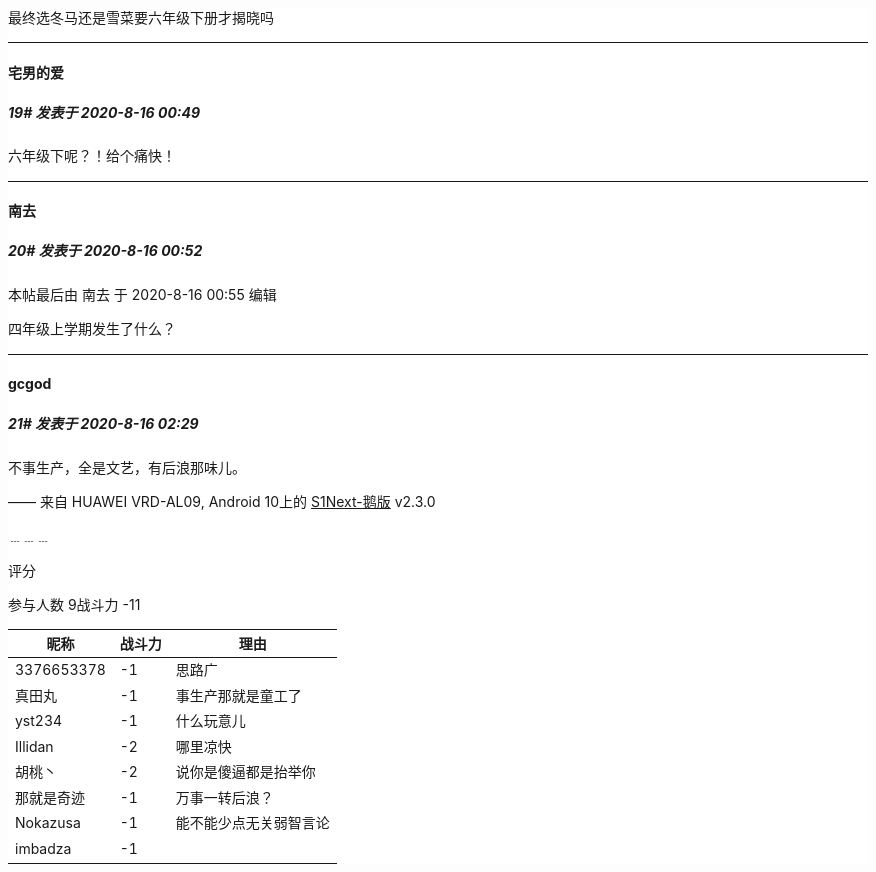 


最终选冬马还是雪菜要六年级下册才揭晓吗







*****

####  宅男的爱  
##### 19#       发表于 2020-8-16 00:49




六年级下呢？！给个痛快！







*****

####  南去  
##### 20#       发表于 2020-8-16 00:52



 本帖最后由 南去 于 2020-8-16 00:55 编辑 

四年级上学期发生了什么？







*****

####  gcgod  
##### 21#       发表于 2020-8-16 02:29




不事生产，全是文艺，有后浪那味儿。

—— 来自 HUAWEI VRD-AL09, Android 10上的 [S1Next-鹅版](https://github.com/ykrank/S1-Next/releases) v2.3.0



﹍﹍﹍

评分





 参与人数 9战斗力 -11

|昵称|战斗力|理由|
|----|---|---|
| 3376653378|-1|思路广|
| 真田丸|-1|事生产那就是童工了|
| yst234|-1|什么玩意儿|
| Illidan|-2|哪里凉快|
| 胡桃丶|-2|说你是傻逼都是抬举你|
| 那就是奇迹|-1|万事一转后浪？|
| Nokazusa|-1|能不能少点无关弱智言论|
| imbadza|-1||